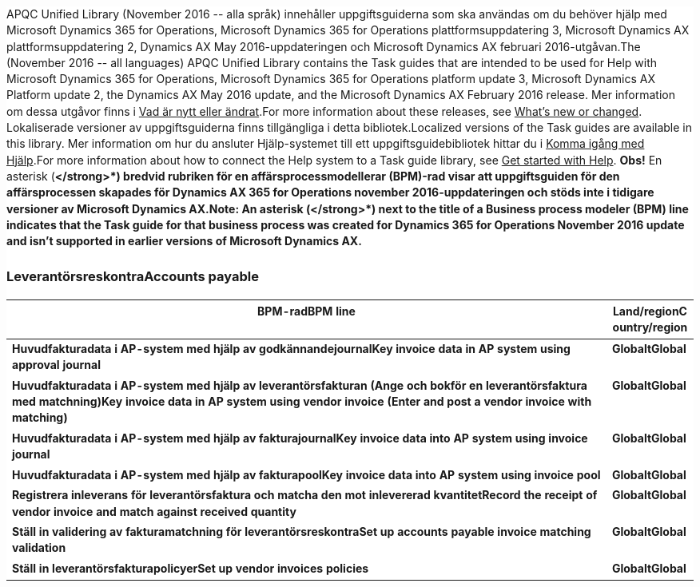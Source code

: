 <span data-ttu-id="01a9f-107">APQC Unified Library (November 2016 -- alla språk) innehåller uppgiftsguiderna som ska användas om du behöver hjälp med Microsoft Dynamics 365 for Operations, Microsoft Dynamics 365 for Operations plattformsuppdatering 3, Microsoft Dynamics AX plattformsuppdatering 2, Dynamics AX May 2016-uppdateringen och Microsoft Dynamics AX februari 2016-utgåvan.</span><span class="sxs-lookup"><span data-stu-id="01a9f-107">The (November 2016 -- all languages) APQC Unified Library contains the Task guides that are intended to be used for Help with Microsoft Dynamics 365 for Operations, Microsoft Dynamics 365 for Operations platform update 3, Microsoft Dynamics AX Platform update 2, the Dynamics AX May 2016 update, and the Microsoft Dynamics AX February 2016 release.</span></span> <span data-ttu-id="01a9f-108">Mer information om dessa utgåvor finns i [Vad är nytt eller ändrat](whats-new-changed.md).</span><span class="sxs-lookup"><span data-stu-id="01a9f-108">For more information about these releases, see [What’s new or changed](whats-new-changed.md).</span></span> <span data-ttu-id="01a9f-109">Lokaliserade versioner av uppgiftsguiderna finns tillgängliga i detta bibliotek.</span><span class="sxs-lookup"><span data-stu-id="01a9f-109">Localized versions of the Task guides are available in this library.</span></span> <span data-ttu-id="01a9f-110">Mer information om hur du ansluter Hjälp-systemet till ett uppgiftsguidebibliotek hittar du i [Komma igång med Hjälp](help-overview.md).</span><span class="sxs-lookup"><span data-stu-id="01a9f-110">For more information about how to connect the Help system to a Task guide library, see [Get started with Help](help-overview.md).</span></span> <span data-ttu-id="01a9f-111"><strong>Obs!</strong> En asterisk (<strong>\</strong>\*) bredvid rubriken för en affärsprocessmodellerar (BPM)-rad visar att uppgiftsguiden för den affärsprocessen skapades för Dynamics AX 365 for Operations november 2016-uppdateringen och stöds inte i tidigare versioner av Microsoft Dynamics AX.</span><span class="sxs-lookup"><span data-stu-id="01a9f-111"><strong>Note:</strong> An asterisk (<strong>\</strong>\*) next to the title of a Business process modeler (BPM) line indicates that the Task guide for that business process was created for Dynamics 365 for Operations November 2016 update and isn’t supported in earlier versions of Microsoft Dynamics AX.</span></span>

### <a name="accounts-payable"></a><span data-ttu-id="01a9f-112">Leverantörsreskontra</span><span class="sxs-lookup"><span data-stu-id="01a9f-112">Accounts payable</span></span>

| <span data-ttu-id="01a9f-113">BPM-rad</span><span class="sxs-lookup"><span data-stu-id="01a9f-113">BPM line</span></span>                                                                                           | <span data-ttu-id="01a9f-114">Land/region</span><span class="sxs-lookup"><span data-stu-id="01a9f-114">Country/region</span></span> |
|----------------------------------------------------------------------------------------------------|----------------|
| <span data-ttu-id="01a9f-115">Huvudfakturadata i AP-system med hjälp av godkännandejournal</span><span class="sxs-lookup"><span data-stu-id="01a9f-115">Key invoice data in AP system using approval journal</span></span>                                               | <span data-ttu-id="01a9f-116">Globalt</span><span class="sxs-lookup"><span data-stu-id="01a9f-116">Global</span></span>         |
| <span data-ttu-id="01a9f-117">Huvudfakturadata i AP-system med hjälp av leverantörsfakturan (Ange och bokför en leverantörsfaktura med matchning)</span><span class="sxs-lookup"><span data-stu-id="01a9f-117">Key invoice data in AP system using vendor invoice (Enter and post a vendor invoice with matching)</span></span> | <span data-ttu-id="01a9f-118">Globalt</span><span class="sxs-lookup"><span data-stu-id="01a9f-118">Global</span></span>         |
| <span data-ttu-id="01a9f-119">Huvudfakturadata i AP-system med hjälp av fakturajournal</span><span class="sxs-lookup"><span data-stu-id="01a9f-119">Key invoice data into AP system using invoice journal</span></span>                                              | <span data-ttu-id="01a9f-120">Globalt</span><span class="sxs-lookup"><span data-stu-id="01a9f-120">Global</span></span>         |
| <span data-ttu-id="01a9f-121">Huvudfakturadata i AP-system med hjälp av fakturapool</span><span class="sxs-lookup"><span data-stu-id="01a9f-121">Key invoice data into AP system using invoice pool</span></span>                                                 | <span data-ttu-id="01a9f-122">Globalt</span><span class="sxs-lookup"><span data-stu-id="01a9f-122">Global</span></span>         |
| <span data-ttu-id="01a9f-123">Registrera inleverans för leverantörsfaktura och matcha den mot inlevererad kvantitet</span><span class="sxs-lookup"><span data-stu-id="01a9f-123">Record the receipt of vendor invoice and match against received quantity</span></span>                           | <span data-ttu-id="01a9f-124">Globalt</span><span class="sxs-lookup"><span data-stu-id="01a9f-124">Global</span></span>         |
| <span data-ttu-id="01a9f-125">Ställ in validering av fakturamatchning för leverantörsreskontra</span><span class="sxs-lookup"><span data-stu-id="01a9f-125">Set up accounts payable invoice matching validation</span></span>                                                | <span data-ttu-id="01a9f-126">Globalt</span><span class="sxs-lookup"><span data-stu-id="01a9f-126">Global</span></span>         |
| <span data-ttu-id="01a9f-127">Ställ in leverantörsfakturapolicyer</span><span class="sxs-lookup"><span data-stu-id="01a9f-127">Set up vendor invoices policies</span></span>                                                                    | <span data-ttu-id="01a9f-128">Globalt</span><span class="sxs-lookup"><span data-stu-id="01a9f-128">Global</span></span>         |

### 
